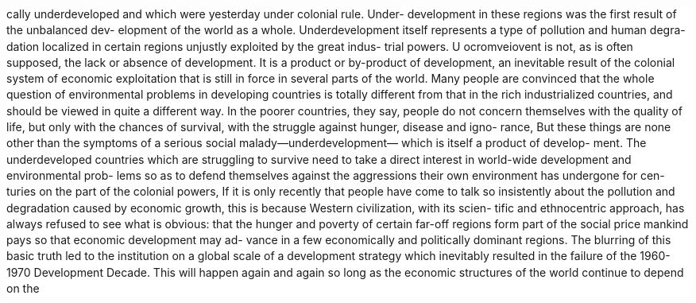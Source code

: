 cally underdeveloped and which were 
yesterday under colonial rule. Under- 
development in these regions was the 
first result of the unbalanced dev- 
elopment of the world as a whole. 
Underdevelopment itself represents 
a type of pollution and human degra- 
dation localized in certain regions 
unjustly exploited by the great indus- 
trial powers. 
U ocromveiovent is 
not, as is often supposed, the lack or 
absence of development. It is a 
product or by-product of development, 
an inevitable result of the colonial 
system of economic exploitation that 
is still in force in several parts of the 
world. 
Many people are convinced that the 
whole question of environmental 
problems in developing countries is 
totally different from that in the rich 
industrialized countries, and should be 
viewed in quite a different way. In 
the poorer countries, they say, people 
do not concern themselves with the 
quality of life, but only with the 
chances of survival, with the struggle 
against hunger, disease and igno- 
rance, 
But these things are none other 
than the symptoms of a serious 
social malady—underdevelopment— 
which is itself a product of develop- 
ment. The underdeveloped countries 
which are struggling to survive need 
to take a direct interest in world-wide 
development and environmental prob- 
lems so as to defend themselves 
against the aggressions their own 
environment has undergone for cen- 
turies on the part of the colonial 
powers, 
If it is only recently that people 
have come to talk so insistently about 
the pollution and degradation caused 
by economic growth, this is because 
Western civilization, with its scien- 
tific and ethnocentric approach, has 
always refused to see what is 
obvious: that the hunger and poverty 
of certain far-off regions form part 
of the social price mankind pays so 
that economic development may ad- 
vance in a few economically and 
politically dominant regions. 
The blurring of this basic truth led 
to the institution on a global scale 
of a development strategy which 
inevitably resulted in the failure of 
the 1960-1970 Development Decade. 
This will happen again and again so 
long as the economic structures of 
the world continue to depend on the 
